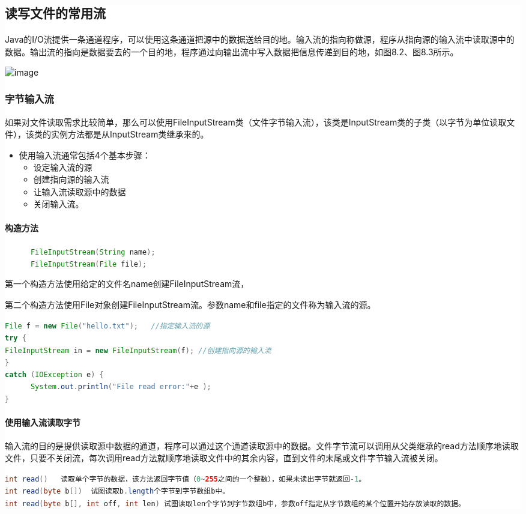 ```jsp

```



## 读写文件的常用流

​         Java的I/O流提供一条通道程序，可以使用这条通道把源中的数据送给目的地。输入流的指向称做源，程序从指向源的输入流中读取源中的数据。输出流的指向是数据要去的一个目的地，程序通过向输出流中写入数据把信息传递到目的地，如图8.2、图8.3所示。

![image](https://img1.zlogs.net/20/20200615170604.png)

### 字节输入流

​       如果对文件读取需求比较简单，那么可以使用FileInputStream类（文件字节输入流），该类是InputStream类的子类（以字节为单位读取文件），该类的实例方法都是从InputStream类继承来的。

+ 使用输入流通常包括4个基本步骤：
  + 设定输入流的源
  + 创建指向源的输入流
  + 让输入流读取源中的数据
  + 关闭输入流。

#### 构造方法

```java
      FileInputStream(String name);
      FileInputStream(File file);
```

第一个构造方法使用给定的文件名name创建FileInputStream流，

第二个构造方法使用File对象创建FileInputStream流。参数name和file指定的文件称为输入流的源。

```java
File f = new File("hello.txt");   //指定输入流的源
try {
FileInputStream in = new FileInputStream(f); //创建指向源的输入流
}
catch (IOException e) {
      System.out.println("File read error:"+e );
}

```

#### 使用输入流读取字节

​        输入流的目的是提供读取源中数据的通道，程序可以通过这个通道读取源中的数据。文件字节流可以调用从父类继承的read方法顺序地读取文件，只要不关闭流，每次调用read方法就顺序地读取文件中的其余内容，直到文件的末尾或文件字节输入流被关闭。

```java
int read()   读取单个字节的数据，该方法返回字节值（0~255之间的一个整数），如果未读出字节就返回-1。
int read(byte b[])  试图读取b.length个字节到字节数组b中。
int read(byte b[], int off, int len) 试图读取len个字节到字节数组b中，参数off指定从字节数组的某个位置开始存放读取的数据。

```
